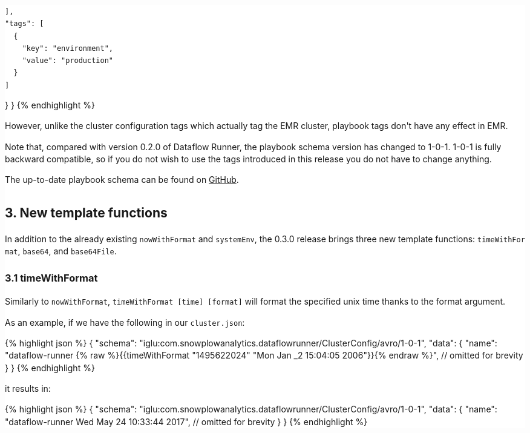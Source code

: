     ],
    "tags": [
      {
        "key": "environment",
        "value": "production"
      }
    ]
  }
}
{% endhighlight %}

However, unlike the cluster configuration tags which actually tag the EMR cluster, playbook tags don't
have any effect in EMR.

Note that, compared with version 0.2.0 of Dataflow Runner, the playbook schema version has
changed to 1-0-1. 1-0-1 is fully backward compatible, so if you do not wish to use the tags
introduced in this release you do not have to change anything.

The up-to-date playbook schema can be found on [GitHub][avro-schema].

<h2 id="templates">3. New template functions</h2>

In addition to the already existing `nowWithFormat` and `systemEnv`, the 0.3.0 release brings
three new template functions: `timeWithFormat`, `base64`, and `base64File`.

<h3 id="time-with-format">3.1 timeWithFormat</h3>

Similarly to `nowWithFormat`, `timeWithFormat [time] [format]` will format the specified unix time
thanks to the format argument.

As an example, if we have the following in our `cluster.json`:

{% highlight json %}
{
  "schema": "iglu:com.snowplowanalytics.dataflowrunner/ClusterConfig/avro/1-0-1",
  "data": {
    "name": "dataflow-runner {% raw %}{{timeWithFormat "1495622024" "Mon Jan _2 15:04:05 2006"}}{% endraw %}",
    // omitted for brevity
  }
}
{% endhighlight %}

it results in:

{% highlight json %}
{
  "schema": "iglu:com.snowplowanalytics.dataflowrunner/ClusterConfig/avro/1-0-1",
  "data": {
    "name": "dataflow-runner Wed May 24 10:33:44 2017",
    // omitted for brevity
  }
}
{% endhighlight %}


[release-030]: https://github.com/snowplow/dataflow-runner/releases/tag/0.3.0
[release-020-post]: /blog/2017/03/31/dataflow-runner-0.2.0-released#roadmap
[consul]: https://www.consul.io
[avro-schema]: http://iglucentral.com/schemas/com.snowplowanalytics.dataflowrunner/PlaybookConfig/avro/1-0-1
[df-runner-repo]: https://github.com/snowplow/dataflow-runner/
[df-runner-issues]: https://github.com/snowplow/dataflow-runner/issues/
[issue-22]: https://github.com/snowplow/dataflow-runner/issues/22
[issue-15]: https://github.com/snowplow/dataflow-runner/issues/15